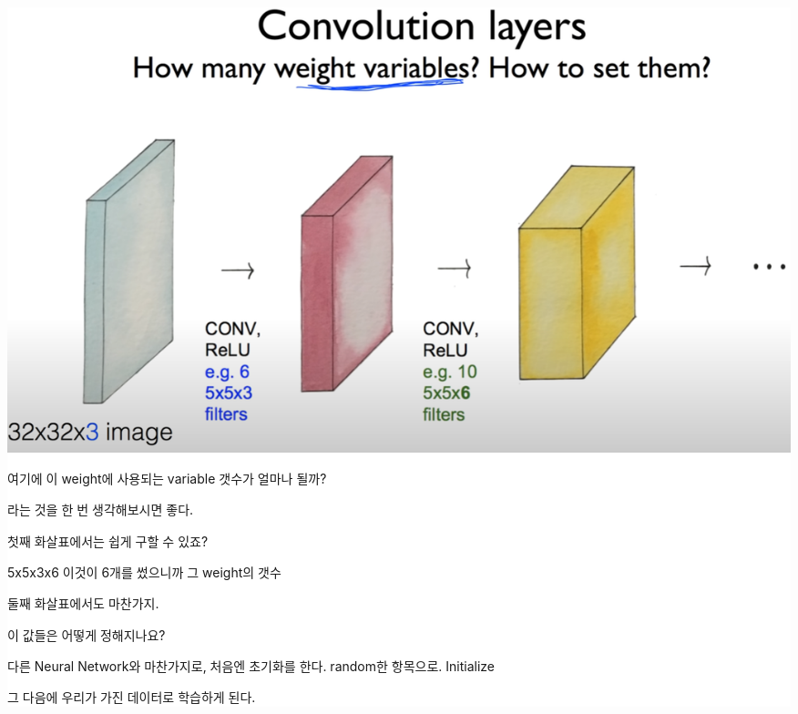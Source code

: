 ![35-25](35-25.PNG)



여기에 이 weight에 사용되는 variable 갯수가 얼마나 될까?

라는 것을 한 번 생각해보시면 좋다.

첫째 화살표에서는 쉽게 구할 수 있죠?

5x5x3x6 이것이 6개를 썼으니까 그 weight의 갯수

둘째 화살표에서도 마찬가지.



이 값들은 어떻게 정해지나요?

다른 Neural Network와 마찬가지로, 처음엔 초기화를 한다. random한 항목으로. Initialize

그 다음에 우리가 가진 데이터로 학습하게 된다.

